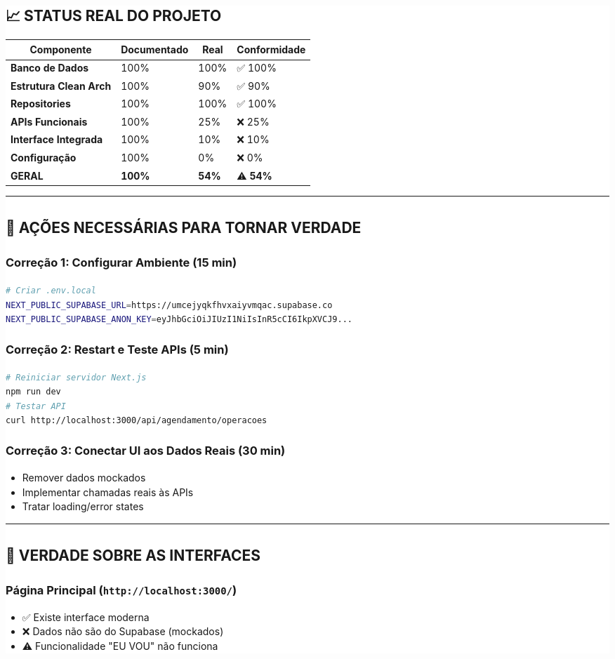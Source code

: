 
## 📈 **STATUS REAL DO PROJETO**

| Componente | Documentado | Real | Conformidade |
|------------|-------------|------|--------------|
| **Banco de Dados** | 100% | 100% | ✅ 100% |
| **Estrutura Clean Arch** | 100% | 90% | ✅ 90% |
| **Repositories** | 100% | 100% | ✅ 100% |
| **APIs Funcionais** | 100% | 25% | ❌ 25% |
| **Interface Integrada** | 100% | 10% | ❌ 10% |
| **Configuração** | 100% | 0% | ❌ 0% |
| **GERAL** | **100%** | **54%** | ⚠️ **54%** |

---

## 🚀 **AÇÕES NECESSÁRIAS PARA TORNAR VERDADE**

### **Correção 1: Configurar Ambiente (15 min)**
```bash
# Criar .env.local
NEXT_PUBLIC_SUPABASE_URL=https://umcejyqkfhvxaiyvmqac.supabase.co
NEXT_PUBLIC_SUPABASE_ANON_KEY=eyJhbGciOiJIUzI1NiIsInR5cCI6IkpXVCJ9...
```

### **Correção 2: Restart e Teste APIs (5 min)**
```bash
# Reiniciar servidor Next.js
npm run dev
# Testar API
curl http://localhost:3000/api/agendamento/operacoes
```

### **Correção 3: Conectar UI aos Dados Reais (30 min)**
- Remover dados mockados
- Implementar chamadas reais às APIs
- Tratar loading/error states

---

## 🎯 **VERDADE SOBRE AS INTERFACES**

### **Página Principal** (`http://localhost:3000/`)
- ✅ Existe interface moderna
- ❌ Dados não são do Supabase (mockados)
- ⚠️ Funcionalidade "EU VOU" não funciona

